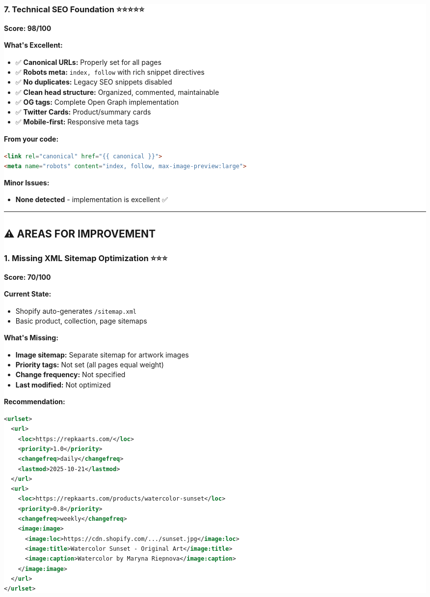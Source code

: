 
### 7. **Technical SEO Foundation** ⭐⭐⭐⭐⭐
**Score: 98/100**

**What's Excellent:**
- ✅ **Canonical URLs:** Properly set for all pages
- ✅ **Robots meta:** `index, follow` with rich snippet directives
- ✅ **No duplicates:** Legacy SEO snippets disabled
- ✅ **Clean head structure:** Organized, commented, maintainable
- ✅ **OG tags:** Complete Open Graph implementation
- ✅ **Twitter Cards:** Product/summary cards
- ✅ **Mobile-first:** Responsive meta tags

**From your code:**
```html
<link rel="canonical" href="{{ canonical }}">
<meta name="robots" content="index, follow, max-image-preview:large">
```

**Minor Issues:**
- **None detected** - implementation is excellent ✅

---

## ⚠️ AREAS FOR IMPROVEMENT

### 1. **Missing XML Sitemap Optimization** ⭐⭐⭐
**Score: 70/100**

**Current State:**
- Shopify auto-generates `/sitemap.xml`
- Basic product, collection, page sitemaps

**What's Missing:**
- **Image sitemap:** Separate sitemap for artwork images
- **Priority tags:** Not set (all pages equal weight)
- **Change frequency:** Not specified
- **Last modified:** Not optimized

**Recommendation:**
```xml
<urlset>
  <url>
    <loc>https://repkaarts.com/</loc>
    <priority>1.0</priority>
    <changefreq>daily</changefreq>
    <lastmod>2025-10-21</lastmod>
  </url>
  <url>
    <loc>https://repkaarts.com/products/watercolor-sunset</loc>
    <priority>0.8</priority>
    <changefreq>weekly</changefreq>
    <image:image>
      <image:loc>https://cdn.shopify.com/.../sunset.jpg</image:loc>
      <image:title>Watercolor Sunset - Original Art</image:title>
      <image:caption>Watercolor by Maryna Riepnova</image:caption>
    </image:image>
  </url>
</urlset>
```
